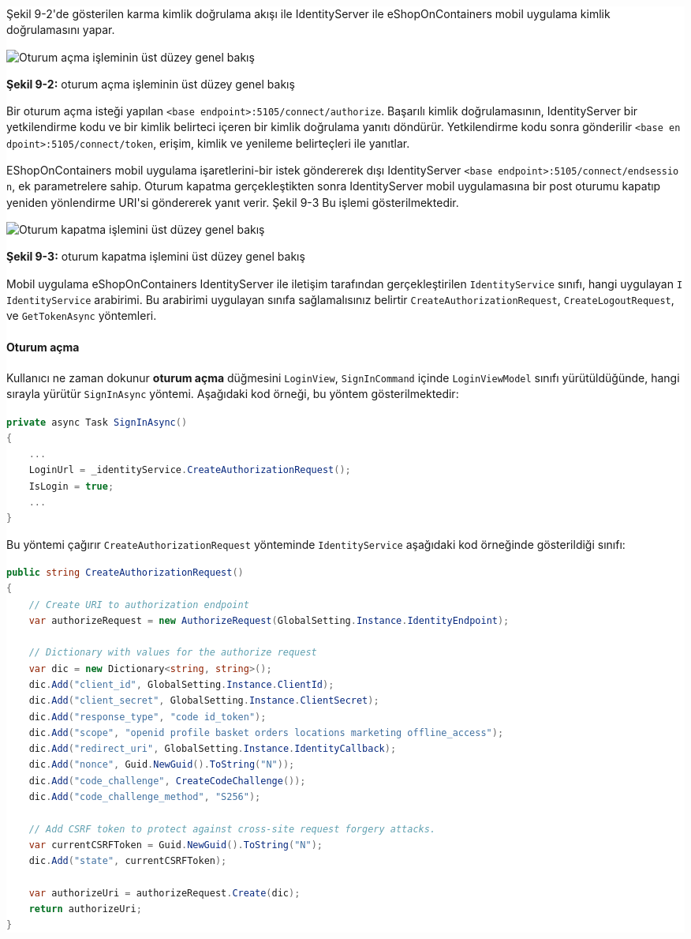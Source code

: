 Şekil 9-2'de gösterilen karma kimlik doğrulama akışı ile IdentityServer ile eShopOnContainers mobil uygulama kimlik doğrulamasını yapar.

![](authentication-and-authorization-images/sign-in.png "Oturum açma işleminin üst düzey genel bakış")

**Şekil 9-2:** oturum açma işleminin üst düzey genel bakış

Bir oturum açma isteği yapılan `<base endpoint>:5105/connect/authorize`. Başarılı kimlik doğrulamasının, IdentityServer bir yetkilendirme kodu ve bir kimlik belirteci içeren bir kimlik doğrulama yanıtı döndürür. Yetkilendirme kodu sonra gönderilir `<base endpoint>:5105/connect/token`, erişim, kimlik ve yenileme belirteçleri ile yanıtlar.

EShopOnContainers mobil uygulama işaretlerini-bir istek göndererek dışı IdentityServer `<base endpoint>:5105/connect/endsession`, ek parametrelere sahip. Oturum kapatma gerçekleştikten sonra IdentityServer mobil uygulamasına bir post oturumu kapatıp yeniden yönlendirme URI'si göndererek yanıt verir. Şekil 9-3 Bu işlemi gösterilmektedir.

![](authentication-and-authorization-images/sign-out.png "Oturum kapatma işlemini üst düzey genel bakış")

**Şekil 9-3:** oturum kapatma işlemini üst düzey genel bakış

Mobil uygulama eShopOnContainers IdentityServer ile iletişim tarafından gerçekleştirilen `IdentityService` sınıfı, hangi uygulayan `IIdentityService` arabirimi. Bu arabirimi uygulayan sınıfa sağlamalısınız belirtir `CreateAuthorizationRequest`, `CreateLogoutRequest`, ve `GetTokenAsync` yöntemleri.

#### <a name="signing-in"></a>Oturum açma

Kullanıcı ne zaman dokunur **oturum açma** düğmesini `LoginView`, `SignInCommand` içinde `LoginViewModel` sınıfı yürütüldüğünde, hangi sırayla yürütür `SignInAsync` yöntemi. Aşağıdaki kod örneği, bu yöntem gösterilmektedir:

```csharp
private async Task SignInAsync()  
{  
    ...  
    LoginUrl = _identityService.CreateAuthorizationRequest();  
    IsLogin = true;  
    ...  
}
```

Bu yöntemi çağırır `CreateAuthorizationRequest` yönteminde `IdentityService` aşağıdaki kod örneğinde gösterildiği sınıfı:

```csharp
public string CreateAuthorizationRequest()
{
    // Create URI to authorization endpoint
    var authorizeRequest = new AuthorizeRequest(GlobalSetting.Instance.IdentityEndpoint);

    // Dictionary with values for the authorize request
    var dic = new Dictionary<string, string>();
    dic.Add("client_id", GlobalSetting.Instance.ClientId);
    dic.Add("client_secret", GlobalSetting.Instance.ClientSecret); 
    dic.Add("response_type", "code id_token");
    dic.Add("scope", "openid profile basket orders locations marketing offline_access");
    dic.Add("redirect_uri", GlobalSetting.Instance.IdentityCallback);
    dic.Add("nonce", Guid.NewGuid().ToString("N"));
    dic.Add("code_challenge", CreateCodeChallenge());
    dic.Add("code_challenge_method", "S256");

    // Add CSRF token to protect against cross-site request forgery attacks.
    var currentCSRFToken = Guid.NewGuid().ToString("N");
    dic.Add("state", currentCSRFToken);

    var authorizeUri = authorizeRequest.Create(dic); 
    return authorizeUri;
}
```